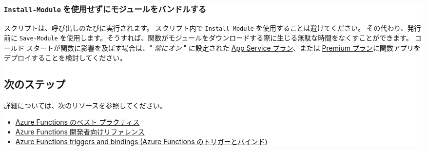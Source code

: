 ### <a name="bundle-modules-instead-of-using-install-module"></a>`Install-Module` を使用せずにモジュールをバンドルする

スクリプトは、呼び出しのたびに実行されます。 スクリプト内で `Install-Module` を使用することは避けてください。 その代わり、発行前に `Save-Module` を使用します。そうすれば、関数がモジュールをダウンロードする際に生じる無駄な時間をなくすことができます。 コールド スタートが関数に影響を及ぼす場合は、" *常にオン* " に設定された [App Service プラン](functions-scale.md#app-service-plan)、または [Premium プラン](functions-scale.md#premium-plan)に関数アプリをデプロイすることを検討してください。

## <a name="next-steps"></a>次のステップ

詳細については、次のリソースを参照してください。

* [Azure Functions のベスト プラクティス](functions-best-practices.md)
* [Azure Functions 開発者向けリファレンス](functions-reference.md)
* [Azure Functions triggers and bindings (Azure Functions のトリガーとバインド)](functions-triggers-bindings.md)

[host.json のリファレンス]: functions-host-json.md